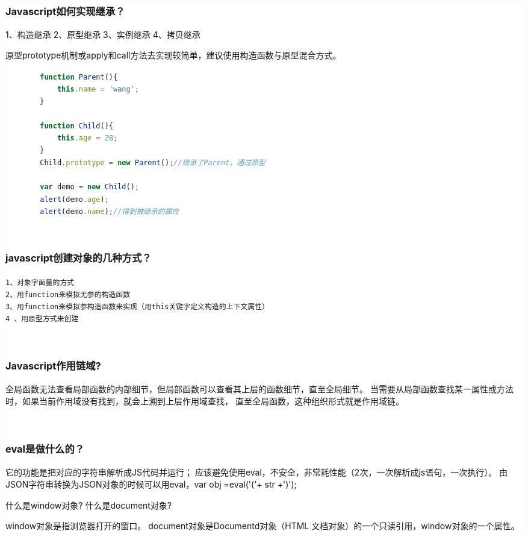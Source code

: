   
### Javascript如何实现继承？

1、构造继承
 2、原型继承
 3、实例继承
 4、拷贝继承

 原型prototype机制或apply和call方法去实现较简单，建议使用构造函数与原型混合方式。
 ```javascript
         function Parent(){
             this.name = 'wang';
         }

         function Child(){
             this.age = 28;
         }
         Child.prototype = new Parent();//继承了Parent，通过原型

         var demo = new Child();
         alert(demo.age);
         alert(demo.name);//得到被继承的属性

 ```
  
<br/>
  
 ### javascript创建对象的几种方式？

    1、对象字面量的方式
    2、用function来模拟无参的构造函数
    3、用function来模拟参构造函数来实现（用this关键字定义构造的上下文属性）
    4 、用原型方式来创建
  
<br/>
  
### Javascript作用链域?

 全局函数无法查看局部函数的内部细节，但局部函数可以查看其上层的函数细节，直至全局细节。
 当需要从局部函数查找某一属性或方法时，如果当前作用域没有找到，就会上溯到上层作用域查找，
 直至全局函数，这种组织形式就是作用域链。
  
<br/>
  
### eval是做什么的？

它的功能是把对应的字符串解析成JS代码并运行；
 应该避免使用eval，不安全，非常耗性能（2次，一次解析成js语句，一次执行）。
 由JSON字符串转换为JSON对象的时候可以用eval，var obj =eval('('+ str +')');

什么是window对象? 什么是document对象?

 window对象是指浏览器打开的窗口。
 document对象是Documentd对象（HTML 文档对象）的一个只读引用，window对象的一个属性。
  
